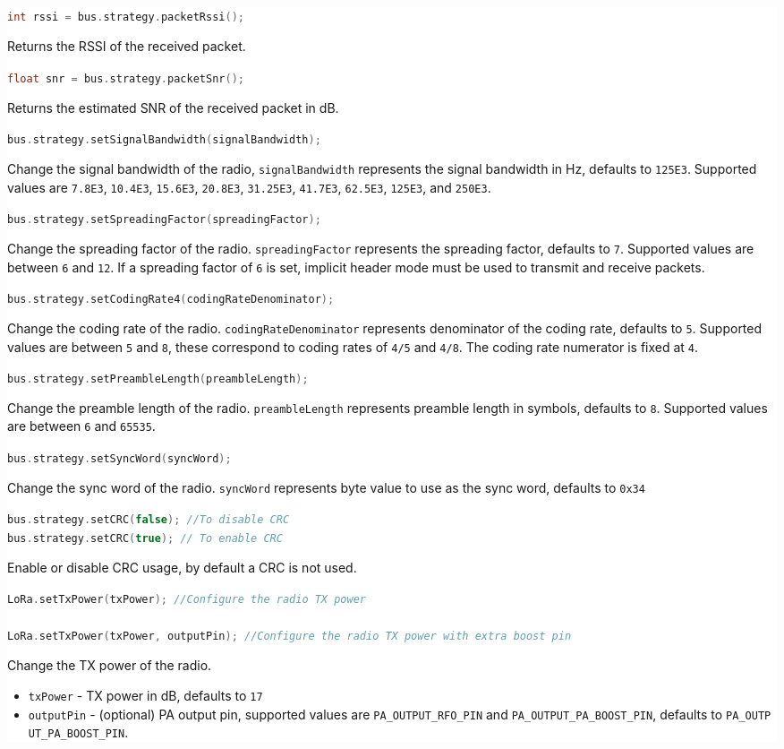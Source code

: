 ```cpp
int rssi = bus.strategy.packetRssi();
```
Returns the RSSI of the received packet.

```cpp
float snr = bus.strategy.packetSnr();
```
Returns the estimated SNR of the received packet in dB.

```cpp
bus.strategy.setSignalBandwidth(signalBandwidth);
```
Change the signal bandwidth of the radio, `signalBandwidth` represents the signal bandwidth in Hz, defaults to `125E3`. Supported values are `7.8E3`, `10.4E3`, `15.6E3`, `20.8E3`, `31.25E3`, `41.7E3`, `62.5E3`, `125E3`, and `250E3`.

```cpp
bus.strategy.setSpreadingFactor(spreadingFactor);
```
Change the spreading factor of the radio. `spreadingFactor` represents the spreading factor, defaults to `7`. Supported values are between `6` and `12`. If a spreading factor of `6` is set, implicit header mode must be used to transmit and receive packets.

```cpp
bus.strategy.setCodingRate4(codingRateDenominator);
```
Change the coding rate of the radio. `codingRateDenominator` represents denominator of the coding rate, defaults to `5`. Supported values are between `5` and `8`, these correspond to coding rates of `4/5` and `4/8`. The coding rate numerator is fixed at `4`.

```cpp
bus.strategy.setPreambleLength(preambleLength);
```
Change the preamble length of the radio. `preambleLength` represents preamble length in symbols, defaults to `8`. Supported values are between `6` and `65535`.

```cpp
bus.strategy.setSyncWord(syncWord);
```
Change the sync word of the radio. `syncWord` represents byte value to use as the sync word, defaults to `0x34`

```cpp
bus.strategy.setCRC(false); //To disable CRC
bus.strategy.setCRC(true); // To enable CRC
```
Enable or disable CRC usage, by default a CRC is not used.

```cpp
LoRa.setTxPower(txPower); //Configure the radio TX power

LoRa.setTxPower(txPower, outputPin); //Configure the radio TX power with extra boost pin
```
Change the TX power of the radio.

- `txPower` - TX power in dB, defaults to `17`
- `outputPin` - (optional) PA output pin, supported values are `PA_OUTPUT_RFO_PIN` and `PA_OUTPUT_PA_BOOST_PIN`, defaults to `PA_OUTPUT_PA_BOOST_PIN`.
